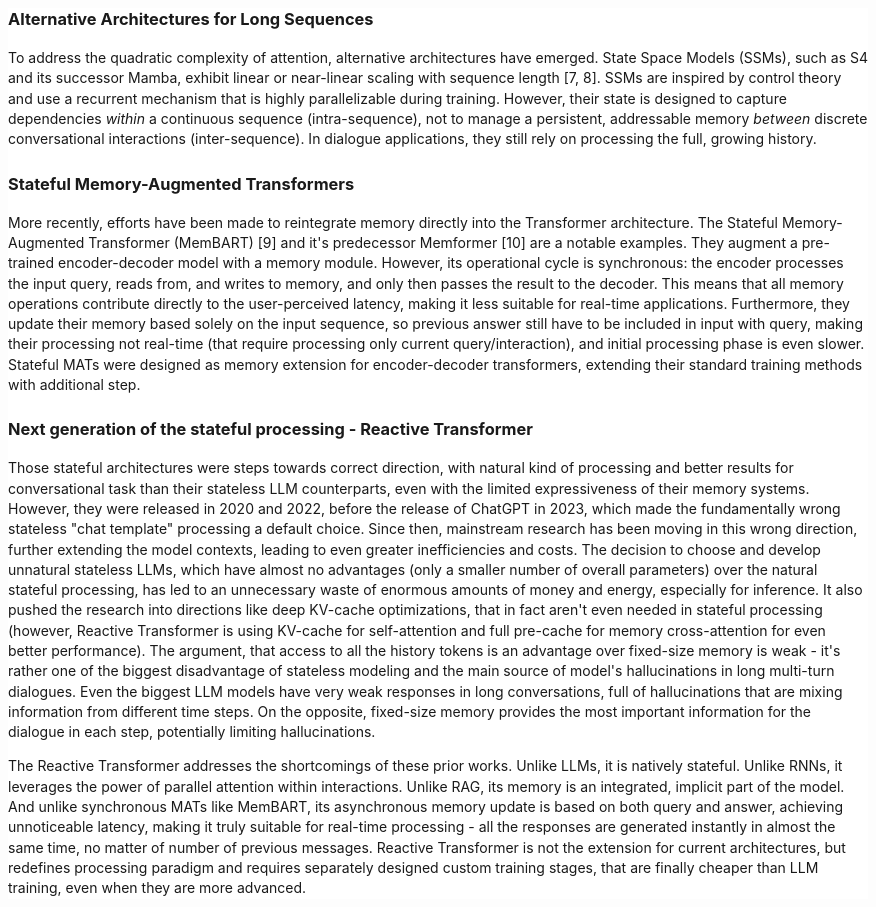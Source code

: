 ### Alternative Architectures for Long Sequences
To address the quadratic complexity of attention, alternative architectures have emerged. State Space Models (SSMs), such as S4 and its successor Mamba, exhibit linear or near-linear scaling with sequence length [7, 8]. SSMs are inspired by control theory and use a recurrent mechanism that is highly parallelizable during training. However, their state is designed to capture dependencies *within* a continuous sequence (intra-sequence), not to manage a persistent, addressable memory *between* discrete conversational interactions (inter-sequence). In dialogue applications, they still rely on processing the full, growing history.

### Stateful Memory-Augmented Transformers
More recently, efforts have been made to reintegrate memory directly into the Transformer architecture. The Stateful Memory-Augmented Transformer (MemBART) [9] and it's predecessor Memformer [10] are a notable examples. They augment a pre-trained encoder-decoder model with a memory module. However, its operational cycle is synchronous: the encoder processes the input query, reads from, and writes to memory, and only then passes the result to the decoder. This means that all memory operations contribute directly to the user-perceived latency, making it less suitable for real-time applications. Furthermore, they update their memory based solely on the input sequence, so previous answer still have to be included in input with query, making their processing not real-time (that require processing only current query/interaction), and initial processing phase is even slower. Stateful MATs were designed as memory extension for encoder-decoder transformers, extending their standard training methods with additional step. 

### Next generation of the stateful processing - Reactive Transformer
Those stateful architectures were steps towards correct direction, with natural kind of processing and better results for conversational task than their stateless LLM counterparts, even with the limited expressiveness of their memory systems. However, they were released in 2020 and 2022, before the release of ChatGPT in 2023, which made the fundamentally wrong stateless "chat template" processing a default choice. Since then, mainstream research has been moving in this wrong direction, further extending the model contexts, leading to even greater inefficiencies and costs. The decision to choose and develop unnatural stateless LLMs, which have almost no advantages (only a smaller number of overall parameters) over the natural stateful processing,  has led to an unnecessary waste of enormous amounts of money and energy, especially for inference. It also pushed the research into directions like deep KV-cache optimizations, that in fact aren't even needed in stateful processing (however, Reactive Transformer is using KV-cache for self-attention and full pre-cache for memory cross-attention for even better performance). The argument, that access to all the history tokens is an advantage over fixed-size memory is weak - it's rather one of the biggest disadvantage of stateless modeling and the main source of model's hallucinations in long multi-turn dialogues. Even the biggest LLM models have very weak responses in long conversations, full of hallucinations that are mixing information from different time steps. On the opposite, fixed-size memory provides the most important information for the dialogue in each step, potentially limiting hallucinations.

The Reactive Transformer addresses the shortcomings of these prior works. Unlike LLMs, it is natively stateful. Unlike RNNs, it leverages the power of parallel attention within interactions. Unlike RAG, its memory is an integrated, implicit part of the model. And unlike synchronous MATs like MemBART, its asynchronous memory update is based on both query and answer, achieving unnoticeable latency, making it truly suitable for real-time processing - all the responses are generated instantly in almost the same time, no matter of number of previous messages. Reactive Transformer is not the extension for current architectures, but redefines processing paradigm and requires separately designed custom training stages, that are finally cheaper than LLM training, even when they are more advanced.
